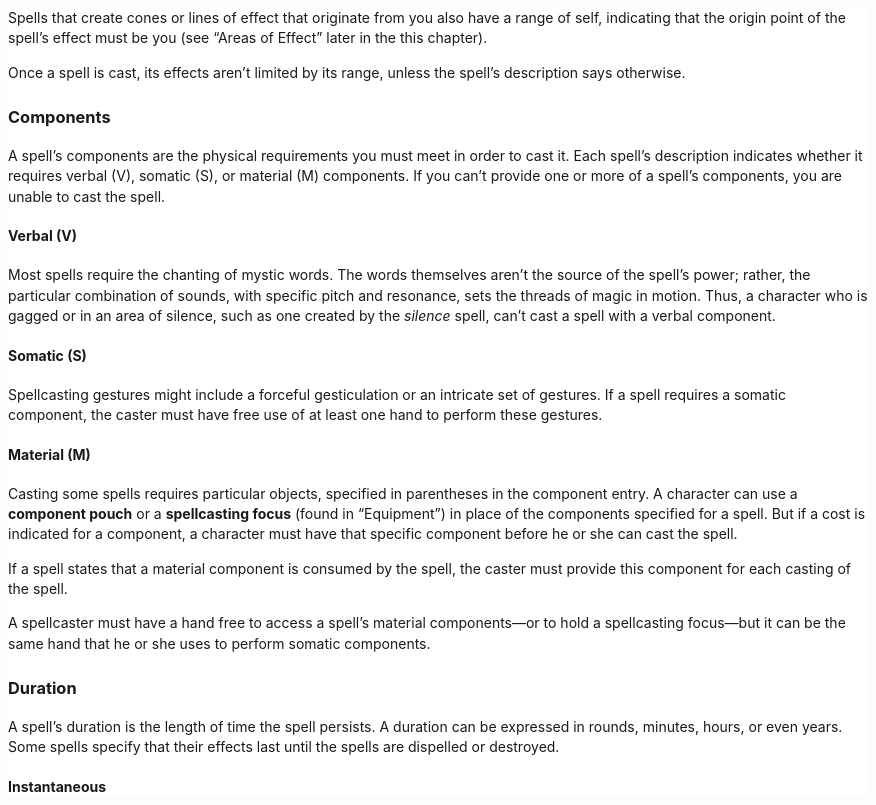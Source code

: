 Spells that create cones or lines of effect that originate from you also
have a range of self, indicating that the origin point of the spell’s
effect must be you (see “Areas of Effect” later in the this chapter).

Once a spell is cast, its effects aren’t limited by its range, unless
the spell’s description says otherwise.

### Components

A spell’s components are the physical requirements you must meet in
order to cast it. Each spell’s description indicates whether it requires
verbal (V), somatic (S), or material (M) components. If you can’t
provide one or more of a spell’s components, you are unable to cast the
spell.

#### Verbal (V)

Most spells require the chanting of mystic words. The words themselves
aren’t the source of the spell’s power; rather, the particular
combination of sounds, with specific pitch and resonance, sets the
threads of magic in motion. Thus, a character who is gagged or in an
area of silence, such as one created by the *silence* spell, can’t cast
a spell with a verbal component.

#### Somatic (S)

Spellcasting gestures might include a forceful gesticulation or an
intricate set of gestures. If a spell requires a somatic component, the
caster must have free use of at least one hand to perform these
gestures.

#### Material (M)

Casting some spells requires particular objects, specified in
parentheses in the component entry. A character can use a **component
pouch** or a **spellcasting focus** (found in “Equipment”) in place of
the components specified for a spell. But if a cost is indicated for a
component, a character must have that specific component before he or
she can cast the spell.

If a spell states that a material component is consumed by the spell,
the caster must provide this component for each casting of the spell.

A spellcaster must have a hand free to access a spell’s material
components—or to hold a spellcasting focus—but it can be the same hand
that he or she uses to perform somatic components.

### Duration

A spell’s duration is the length of time the spell persists. A duration
can be expressed in rounds, minutes, hours, or even years. Some spells
specify that their effects last until the spells are dispelled or
destroyed.

#### Instantaneous
